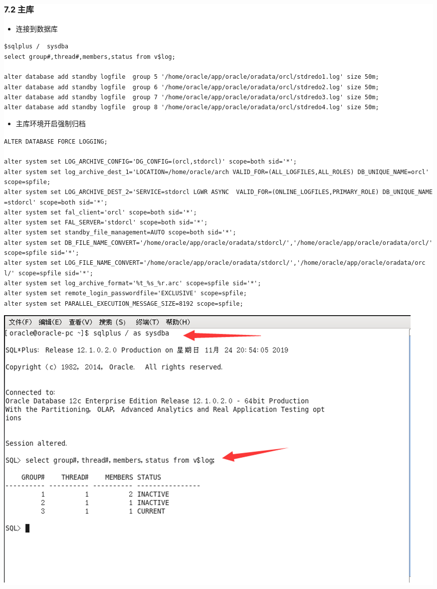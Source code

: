 ### 7.2 主库
* 连接到数据库
```
$sqlplus /  sysdba
select group#,thread#,members,status from v$log;

alter database add standby logfile  group 5 '/home/oracle/app/oracle/oradata/orcl/stdredo1.log' size 50m;
alter database add standby logfile  group 6 '/home/oracle/app/oracle/oradata/orcl/stdredo2.log' size 50m;
alter database add standby logfile  group 7 '/home/oracle/app/oracle/oradata/orcl/stdredo3.log' size 50m;
alter database add standby logfile  group 8 '/home/oracle/app/oracle/oradata/orcl/stdredo4.log' size 50m;
```
* 主库环境开启强制归档
```
ALTER DATABASE FORCE LOGGING;

alter system set LOG_ARCHIVE_CONFIG='DG_CONFIG=(orcl,stdorcl)' scope=both sid='*';         
alter system set log_archive_dest_1='LOCATION=/home/oracle/arch VALID_FOR=(ALL_LOGFILES,ALL_ROLES) DB_UNIQUE_NAME=orcl' scope=spfile;
alter system set LOG_ARCHIVE_DEST_2='SERVICE=stdorcl LGWR ASYNC  VALID_FOR=(ONLINE_LOGFILES,PRIMARY_ROLE) DB_UNIQUE_NAME=stdorcl' scope=both sid='*';
alter system set fal_client='orcl' scope=both sid='*';    
alter system set FAL_SERVER='stdorcl' scope=both sid='*';  
alter system set standby_file_management=AUTO scope=both sid='*';
alter system set DB_FILE_NAME_CONVERT='/home/oracle/app/oracle/oradata/stdorcl/','/home/oracle/app/oracle/oradata/orcl/' scope=spfile sid='*';  
alter system set LOG_FILE_NAME_CONVERT='/home/oracle/app/oracle/oradata/stdorcl/','/home/oracle/app/oracle/oradata/orcl/' scope=spfile sid='*';
alter system set log_archive_format='%t_%s_%r.arc' scope=spfile sid='*';
alter system set remote_login_passwordfile='EXCLUSIVE' scope=spfile;
alter system set PARALLEL_EXECUTION_MESSAGE_SIZE=8192 scope=spfile;
```
![](img/容灭3.png)
